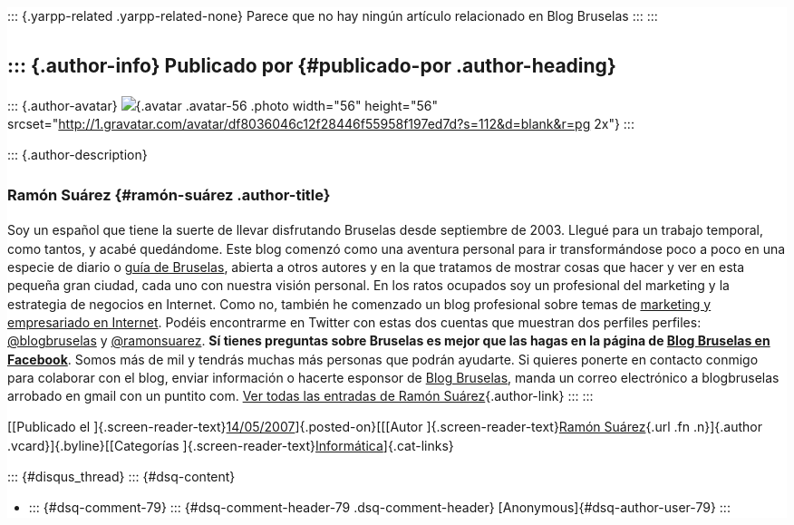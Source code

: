 ::: {.yarpp-related .yarpp-related-none}
Parece que no hay ningún artículo relacionado en Blog Bruselas
:::
:::

::: {.author-info}
Publicado por {#publicado-por .author-heading}
-------------

::: {.author-avatar}
![](http://1.gravatar.com/avatar/df8036046c12f28446f55958f197ed7d?s=56&d=blank&r=pg){.avatar
.avatar-56 .photo width="56" height="56"
srcset="http://1.gravatar.com/avatar/df8036046c12f28446f55958f197ed7d?s=112&d=blank&r=pg 2x"}
:::

::: {.author-description}
### Ramón Suárez {#ramón-suárez .author-title}

Soy un español que tiene la suerte de llevar disfrutando Bruselas desde
septiembre de 2003. Llegué para un trabajo temporal, como tantos, y
acabé quedándome. Este blog comenzó como una aventura personal para ir
transformándose poco a poco en una especie de diario o [guía de
Bruselas](../../../../../index.html), abierta a otros autores y en la
que tratamos de mostrar cosas que hacer y ver en esta pequeña gran
ciudad, cada uno con nuestra visión personal. En los ratos ocupados soy
un profesional del marketing y la estrategia de negocios en Internet.
Como no, también he comenzado un blog profesional sobre temas de
[marketing y empresariado en Internet](http://ramonsuarez.com). Podéis
encontrarme en Twitter con estas dos cuentas que muestran dos perfiles
perfiles: [\@blogbruselas](http://twitter.com/blogbruselas) y
[\@ramonsuarez](http://twitter.com/ramonsuarez). **Sí tienes preguntas
sobre Bruselas es mejor que las hagas en la página de [Blog Bruselas en
Facebook](http://www.facebook.com/blogbruselas)**. Somos más de mil y
tendrás muchas más personas que podrán ayudarte. Si quieres ponerte en
contacto conmigo para colaborar con el blog, enviar información o
hacerte esponsor de [Blog Bruselas](../../../../../index.html), manda un
correo electrónico a blogbruselas arrobado en gmail con un puntito com.
[Ver todas las entradas de Ramón
Suárez](../../../../2010/04/30/index.html?author=2){.author-link}
:::
:::

[[Publicado el
]{.screen-reader-text}[14/05/2007](../../../../../index.html?p=89)]{.posted-on}[[[Autor
]{.screen-reader-text}[Ramón
Suárez](../../../../2010/04/30/index.html?author=2){.url .fn
.n}]{.author .vcard}]{.byline}[[Categorías
]{.screen-reader-text}[Informática](../../../../category/informatica/index.html)]{.cat-links}

::: {#disqus_thread}
::: {#dsq-content}
-   ::: {#dsq-comment-79}
    ::: {#dsq-comment-header-79 .dsq-comment-header}
    [Anonymous]{#dsq-author-user-79}
    :::
